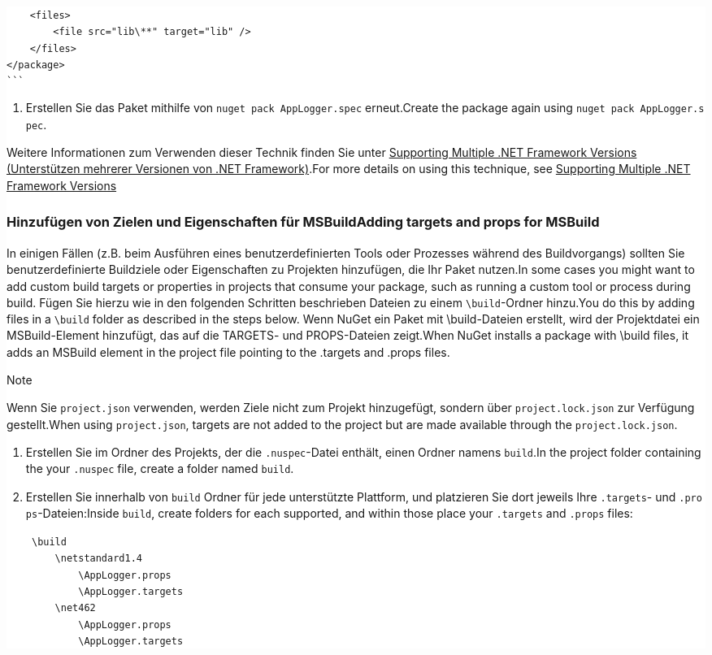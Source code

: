         <files>
            <file src="lib\**" target="lib" />
        </files>
    </package>
    ```

1. <span data-ttu-id="a3dbe-174">Erstellen Sie das Paket mithilfe von `nuget pack AppLogger.spec` erneut.</span><span class="sxs-lookup"><span data-stu-id="a3dbe-174">Create the package again using `nuget pack AppLogger.spec`.</span></span>

<span data-ttu-id="a3dbe-175">Weitere Informationen zum Verwenden dieser Technik finden Sie unter [Supporting Multiple .NET Framework Versions (Unterstützen mehrerer Versionen von .NET Framework)](../create-packages/supporting-multiple-target-frameworks.md).</span><span class="sxs-lookup"><span data-stu-id="a3dbe-175">For more details on using this technique, see [Supporting Multiple .NET Framework Versions](../create-packages/supporting-multiple-target-frameworks.md)</span></span>

### <a name="adding-targets-and-props-for-msbuild"></a><span data-ttu-id="a3dbe-176">Hinzufügen von Zielen und Eigenschaften für MSBuild</span><span class="sxs-lookup"><span data-stu-id="a3dbe-176">Adding targets and props for MSBuild</span></span>

<span data-ttu-id="a3dbe-177">In einigen Fällen (z.B. beim Ausführen eines benutzerdefinierten Tools oder Prozesses während des Buildvorgangs) sollten Sie benutzerdefinierte Buildziele oder Eigenschaften zu Projekten hinzufügen, die Ihr Paket nutzen.</span><span class="sxs-lookup"><span data-stu-id="a3dbe-177">In some cases you might want to add custom build targets or properties in projects that consume your package, such as running a custom tool or process during build.</span></span> <span data-ttu-id="a3dbe-178">Fügen Sie hierzu wie in den folgenden Schritten beschrieben Dateien zu einem `\build`-Ordner hinzu.</span><span class="sxs-lookup"><span data-stu-id="a3dbe-178">You do this by adding files in a `\build` folder as described in the steps below.</span></span> <span data-ttu-id="a3dbe-179">Wenn NuGet ein Paket mit \build-Dateien erstellt, wird der Projektdatei ein MSBuild-Element hinzufügt, das auf die TARGETS- und PROPS-Dateien zeigt.</span><span class="sxs-lookup"><span data-stu-id="a3dbe-179">When NuGet installs a package with \build files, it adds an MSBuild element in the project file pointing to the .targets and .props files.</span></span>

> [!Note]
> <span data-ttu-id="a3dbe-180">Wenn Sie `project.json` verwenden, werden Ziele nicht zum Projekt hinzugefügt, sondern über `project.lock.json` zur Verfügung gestellt.</span><span class="sxs-lookup"><span data-stu-id="a3dbe-180">When using `project.json`, targets are not added to the project but are made available through the `project.lock.json`.</span></span>


1. <span data-ttu-id="a3dbe-181">Erstellen Sie im Ordner des Projekts, der die `.nuspec`-Datei enthält, einen Ordner namens `build`.</span><span class="sxs-lookup"><span data-stu-id="a3dbe-181">In the project folder containing the your `.nuspec` file, create a folder named `build`.</span></span>
1. <span data-ttu-id="a3dbe-182">Erstellen Sie innerhalb von `build` Ordner für jede unterstützte Plattform, und platzieren Sie dort jeweils Ihre `.targets`- und `.props`-Dateien:</span><span class="sxs-lookup"><span data-stu-id="a3dbe-182">Inside `build`, create folders for each supported, and within those place your `.targets` and `.props` files:</span></span>

        \build
            \netstandard1.4
                \AppLogger.props
                \AppLogger.targets
            \net462
                \AppLogger.props
                \AppLogger.targets
